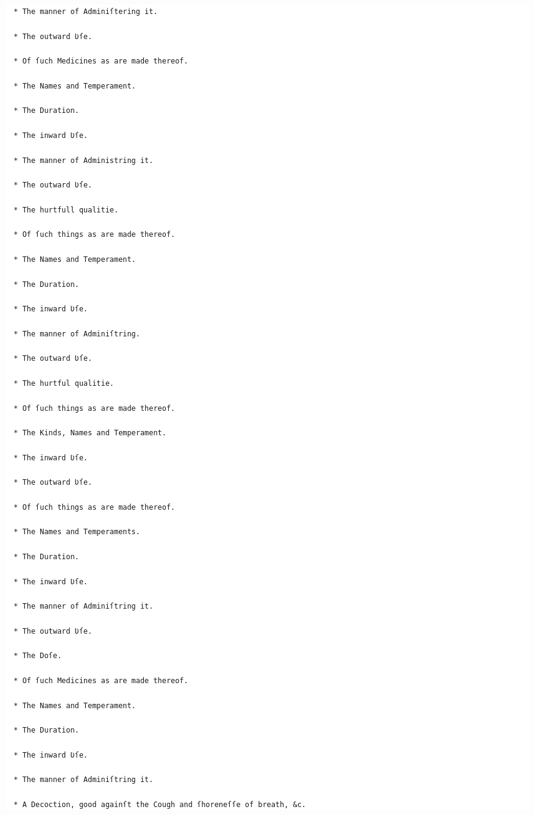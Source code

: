       * The manner of Adminiſtering it.

      * The outward Ʋſe.

      * Of ſuch Medicines as are made thereof.

      * The Names and Temperament.

      * The Duration.

      * The inward Ʋſe.

      * The manner of Administring it.

      * The outward Ʋſe.

      * The hurtfull qualitie.

      * Of ſuch things as are made thereof.

      * The Names and Temperament.

      * The Duration.

      * The inward Ʋſe.

      * The manner of Adminiſtring.

      * The outward Ʋſe.

      * The hurtful qualitie.

      * Of ſuch things as are made thereof.

      * The Kinds, Names and Temperament.

      * The inward Ʋſe.

      * The outward Ʋſe.

      * Of ſuch things as are made thereof.

      * The Names and Temperaments.

      * The Duration.

      * The inward Ʋſe.

      * The manner of Adminiſtring it.

      * The outward Ʋſe.

      * The Doſe.

      * Of ſuch Medicines as are made thereof.

      * The Names and Temperament.

      * The Duration.

      * The inward Ʋſe.

      * The manner of Adminiſtring it.

      * A Decoction, good againſt the Cough and ſhoreneſſe of breath, &c.

